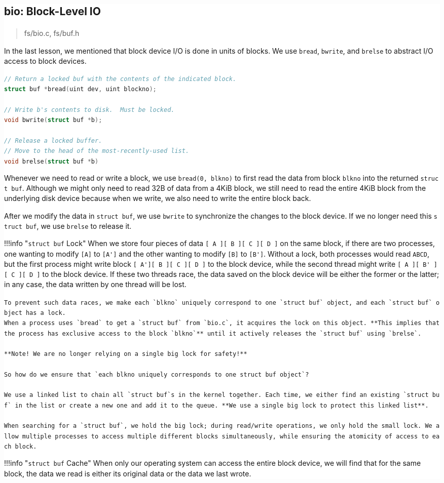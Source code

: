 ## bio: Block-Level IO

> fs/bio.c, fs/buf.h

In the last lesson, we mentioned that block device I/O is done in units of blocks. We use `bread`, `bwrite`, and `brelse` to abstract I/O access to block devices.

```c
// Return a locked buf with the contents of the indicated block.
struct buf *bread(uint dev, uint blockno);

// Write b's contents to disk.  Must be locked.
void bwrite(struct buf *b);

// Release a locked buffer.
// Move to the head of the most-recently-used list.
void brelse(struct buf *b)
```

Whenever we need to read or write a block, we use `bread(0, blkno)` to first read the data from block `blkno` into the returned `struct buf`. Although we might only need to read 32B of data from a 4KiB block, we still need to read the entire 4KiB block from the underlying disk device because when we write, we also need to write the entire block back.

After we modify the data in `struct buf`, we use `bwrite` to synchronize the changes to the block device. If we no longer need this `struct buf`, we use `brelse` to release it.

!!!info "`struct buf` Lock"
    When we store four pieces of data `[ A ][ B ][ C ][ D ]` on the same block, if there are two processes, one wanting to modify `[A]` to `[A']` and the other wanting to modify `[B]` to `[B']`. Without a lock, both processes would read `ABCD`, but the first process might write block `[ A'][ B ][ C ][ D ]` to the block device, while the second thread might write `[ A ][ B' ][ C ][ D ]` to the block device. If these two threads race, the data saved on the block device will be either the former or the latter; in any case, the data written by one thread will be lost.

    To prevent such data races, we make each `blkno` uniquely correspond to one `struct buf` object, and each `struct buf` object has a lock.
    When a process uses `bread` to get a `struct buf` from `bio.c`, it acquires the lock on this object. **This implies that the process has exclusive access to the block `blkno`** until it actively releases the `struct buf` using `brelse`.

    **Note! We are no longer relying on a single big lock for safety!**

    So how do we ensure that `each blkno uniquely corresponds to one struct buf object`?

    We use a linked list to chain all `struct buf`s in the kernel together. Each time, we either find an existing `struct buf` in the list or create a new one and add it to the queue. **We use a single big lock to protect this linked list**.

    When searching for a `struct buf`, we hold the big lock; during read/write operations, we only hold the small lock. We allow multiple processes to access multiple different blocks simultaneously, while ensuring the atomicity of access to each block.

!!!info "`struct buf` Cache"
    When only our operating system can access the entire block device, we will find that for the same block, the data we read is either its original data or the data we last wrote.
